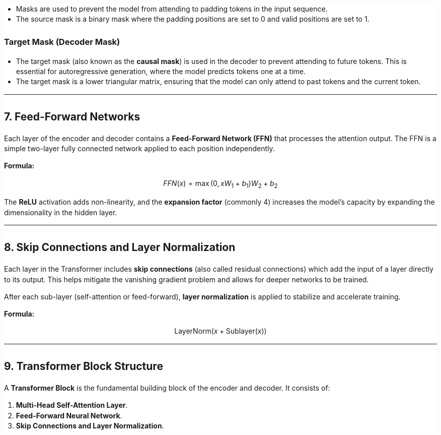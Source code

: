 - Masks are used to prevent the model from attending to padding tokens in the input sequence.
- The source mask is a binary mask where the padding positions are set to 0 and valid positions are set to 1.

### **Target Mask (Decoder Mask)**

- The target mask (also known as the **causal mask**) is used in the decoder to prevent attending to future tokens. This is essential for autoregressive generation, where the model predicts tokens one at a time.
- The target mask is a lower triangular matrix, ensuring that the model can only attend to past tokens and the current token.

---

## 7. **Feed-Forward Networks**

Each layer of the encoder and decoder contains a **Feed-Forward Network (FFN)** that processes the attention output. The FFN is a simple two-layer fully connected network applied to each position independently.

**Formula:**

$$
FFN(x) = \max(0, xW_1 + b_1)W_2 + b_2
$$

The **ReLU** activation adds non-linearity, and the **expansion factor** (commonly 4) increases the model’s capacity by expanding the dimensionality in the hidden layer.

---

## 8. **Skip Connections and Layer Normalization**

Each layer in the Transformer includes **skip connections** (also called residual connections) which add the input of a layer directly to its output. This helps mitigate the vanishing gradient problem and allows for deeper networks to be trained.

After each sub-layer (self-attention or feed-forward), **layer normalization** is applied to stabilize and accelerate training.

**Formula:**

$$
\text{LayerNorm}(x + \text{Sublayer}(x))
$$

---

## 9. **Transformer Block Structure**

A **Transformer Block** is the fundamental building block of the encoder and decoder. It consists of:

1. **Multi-Head Self-Attention Layer**.
2. **Feed-Forward Neural Network**.
3. **Skip Connections and Layer Normalization**.

